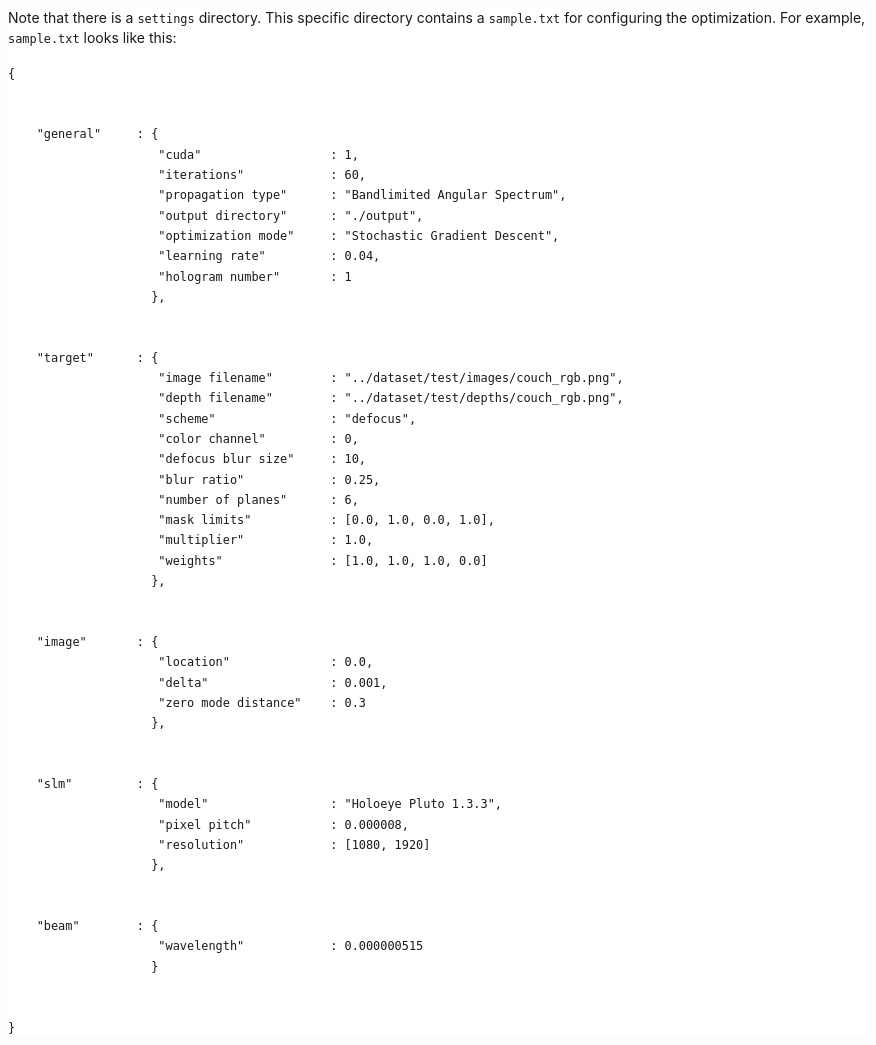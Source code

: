 Note that there is a `settings` directory. 
This specific directory contains a `sample.txt` for configuring the optimization.
For example, `sample.txt` looks like this:

```
{


    "general"     : {
                     "cuda"                  : 1,
                     "iterations"            : 60,
                     "propagation type"      : "Bandlimited Angular Spectrum",
                     "output directory"      : "./output",
                     "optimization mode"     : "Stochastic Gradient Descent",
                     "learning rate"         : 0.04,
                     "hologram number"       : 1
                    },


    "target"      : {
                     "image filename"        : "../dataset/test/images/couch_rgb.png",
                     "depth filename"        : "../dataset/test/depths/couch_rgb.png",
                     "scheme"                : "defocus",
                     "color channel"         : 0,
                     "defocus blur size"     : 10,
                     "blur ratio"            : 0.25,
                     "number of planes"      : 6,
                     "mask limits"           : [0.0, 1.0, 0.0, 1.0], 
                     "multiplier"            : 1.0,
                     "weights"               : [1.0, 1.0, 1.0, 0.0]
                    },


    "image"       : {
                     "location"              : 0.0,
                     "delta"                 : 0.001,
                     "zero mode distance"    : 0.3
                    },  


    "slm"         : {
                     "model"                 : "Holoeye Pluto 1.3.3",
                     "pixel pitch"           : 0.000008,
                     "resolution"            : [1080, 1920]
                    },    


    "beam"        : {
                     "wavelength"            : 0.000000515
                    }


}
```
